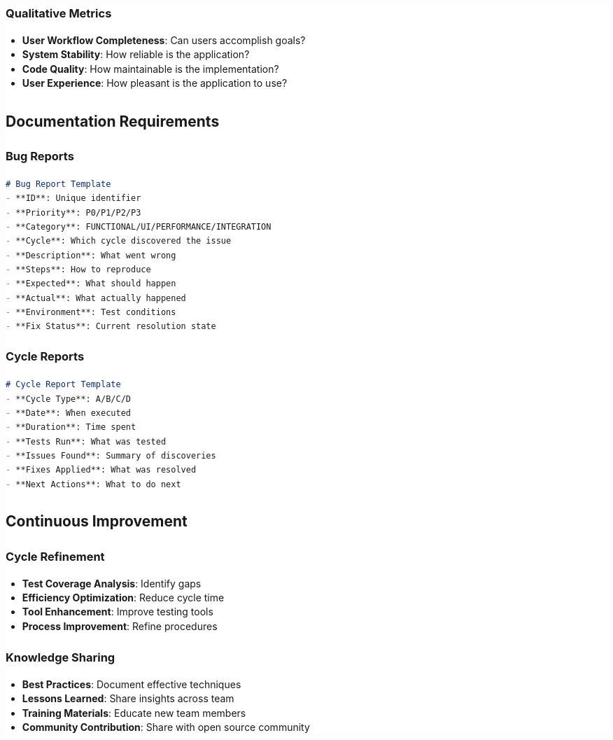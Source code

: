 ### Qualitative Metrics
- **User Workflow Completeness**: Can users accomplish goals?
- **System Stability**: How reliable is the application?
- **Code Quality**: How maintainable is the implementation?
- **User Experience**: How pleasant is the application to use?

## Documentation Requirements

### Bug Reports
```markdown
# Bug Report Template
- **ID**: Unique identifier
- **Priority**: P0/P1/P2/P3
- **Category**: FUNCTIONAL/UI/PERFORMANCE/INTEGRATION
- **Cycle**: Which cycle discovered the issue
- **Description**: What went wrong
- **Steps**: How to reproduce
- **Expected**: What should happen
- **Actual**: What actually happened
- **Environment**: Test conditions
- **Fix Status**: Current resolution state
```

### Cycle Reports
```markdown
# Cycle Report Template
- **Cycle Type**: A/B/C/D
- **Date**: When executed
- **Duration**: Time spent
- **Tests Run**: What was tested
- **Issues Found**: Summary of discoveries
- **Fixes Applied**: What was resolved
- **Next Actions**: What to do next
```

## Continuous Improvement

### Cycle Refinement
- **Test Coverage Analysis**: Identify gaps
- **Efficiency Optimization**: Reduce cycle time
- **Tool Enhancement**: Improve testing tools
- **Process Improvement**: Refine procedures

### Knowledge Sharing
- **Best Practices**: Document effective techniques
- **Lessons Learned**: Share insights across team
- **Training Materials**: Educate new team members
- **Community Contribution**: Share with open source community
